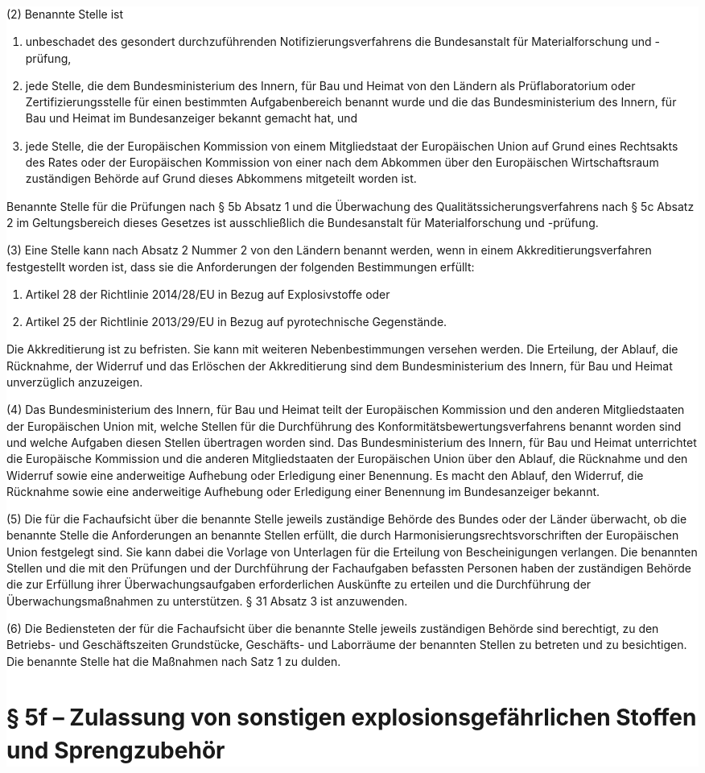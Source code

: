 (2) Benannte Stelle ist

1. unbeschadet des gesondert durchzuführenden Notifizierungsverfahrens die Bundesanstalt für Materialforschung und -prüfung,

2. jede Stelle, die dem Bundesministerium des Innern, für Bau und Heimat von den Ländern als Prüflaboratorium oder Zertifizierungsstelle für einen bestimmten Aufgabenbereich benannt wurde und die das Bundesministerium des Innern, für Bau und Heimat im Bundesanzeiger bekannt gemacht hat, und

3. jede Stelle, die der Europäischen Kommission von einem Mitgliedstaat der Europäischen Union auf Grund eines Rechtsakts des Rates oder der Europäischen Kommission von einer nach dem Abkommen über den Europäischen Wirtschaftsraum zuständigen Behörde auf Grund dieses Abkommens mitgeteilt worden ist.

Benannte Stelle für die Prüfungen nach § 5b Absatz 1 und die Überwachung des Qualitätssicherungsverfahrens nach § 5c Absatz 2 im Geltungsbereich dieses Gesetzes ist ausschließlich die Bundesanstalt für Materialforschung und -prüfung.

(3) Eine Stelle kann nach Absatz 2 Nummer 2 von den Ländern benannt werden, wenn in einem Akkreditierungsverfahren festgestellt worden ist, dass sie die Anforderungen der folgenden Bestimmungen erfüllt:

1. Artikel 28 der Richtlinie 2014/28/EU in Bezug auf Explosivstoffe oder

2. Artikel 25 der Richtlinie 2013/29/EU in Bezug auf pyrotechnische Gegenstände.

Die Akkreditierung ist zu befristen. Sie kann mit weiteren Nebenbestimmungen versehen werden. Die Erteilung, der Ablauf, die Rücknahme, der Widerruf und das Erlöschen der Akkreditierung sind dem Bundesministerium des Innern, für Bau und Heimat unverzüglich anzuzeigen.

(4) Das Bundesministerium des Innern, für Bau und Heimat teilt der Europäischen Kommission und den anderen Mitgliedstaaten der Europäischen Union mit, welche Stellen für die Durchführung des Konformitätsbewertungsverfahrens benannt worden sind und welche Aufgaben diesen Stellen übertragen worden sind. Das Bundesministerium des Innern, für Bau und Heimat unterrichtet die Europäische Kommission und die anderen Mitgliedstaaten der Europäischen Union über den Ablauf, die Rücknahme und den Widerruf sowie eine anderweitige Aufhebung oder Erledigung einer Benennung. Es macht den Ablauf, den Widerruf, die Rücknahme sowie eine anderweitige Aufhebung oder Erledigung einer Benennung im Bundesanzeiger bekannt.

(5) Die für die Fachaufsicht über die benannte Stelle jeweils zuständige Behörde des Bundes oder der Länder überwacht, ob die benannte Stelle die Anforderungen an benannte Stellen erfüllt, die durch Harmonisierungsrechtsvorschriften der Europäischen Union festgelegt sind. Sie kann dabei die Vorlage von Unterlagen für die Erteilung von Bescheinigungen verlangen. Die benannten Stellen und die mit den Prüfungen und der Durchführung der Fachaufgaben befassten Personen haben der zuständigen Behörde die zur Erfüllung ihrer Überwachungsaufgaben erforderlichen Auskünfte zu erteilen und die Durchführung der Überwachungsmaßnahmen zu unterstützen. § 31 Absatz 3 ist anzuwenden.

(6) Die Bediensteten der für die Fachaufsicht über die benannte Stelle jeweils zuständigen Behörde sind berechtigt, zu den Betriebs- und Geschäftszeiten Grundstücke, Geschäfts- und Laborräume der benannten Stellen zu betreten und zu besichtigen. Die benannte Stelle hat die Maßnahmen nach Satz 1 zu dulden.

# § 5f – Zulassung von sonstigen explosionsgefährlichen Stoffen und Sprengzubehör
